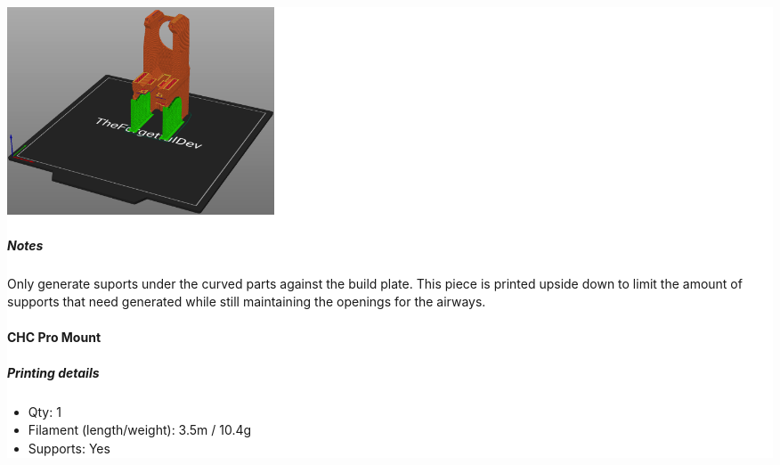   <a href="images/fanhead.png"><img src="images/fanhead.png" width=300 /></a>

##### Notes
Only generate suports under the curved parts against the build plate. This piece is printed upside down to limit the amount of supports that need generated while still maintaining the openings for the airways. 

#### CHC Pro Mount

##### Printing details
  - Qty: 1
  - Filament (length/weight): 3.5m / 10.4g
  - Supports: Yes
